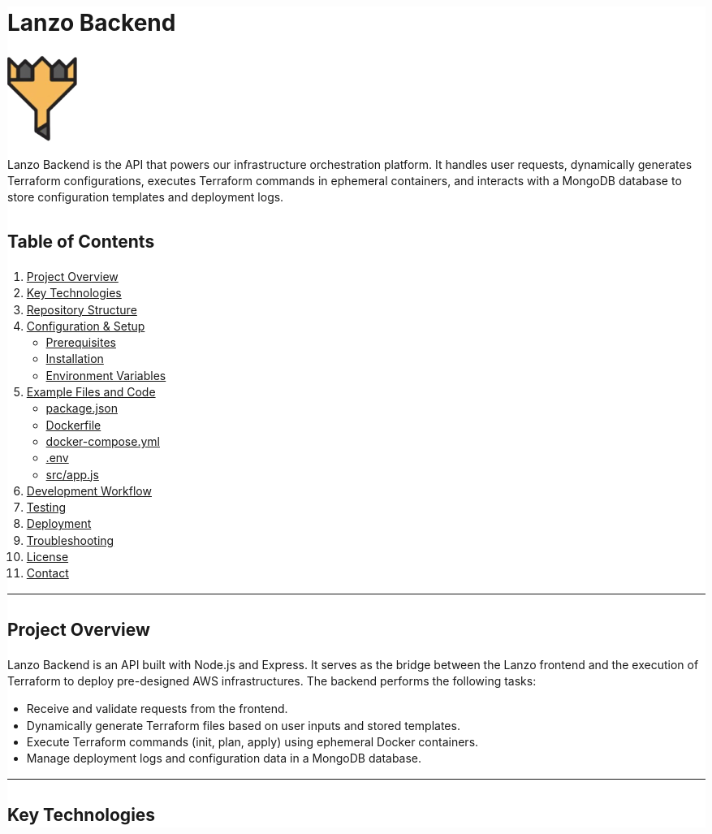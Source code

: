 # Lanzo Backend

![Lanzo Logo](lanzo-logo.png)

Lanzo Backend is the API that powers our infrastructure orchestration platform. It handles user requests, dynamically generates Terraform configurations, executes Terraform commands in ephemeral containers, and interacts with a MongoDB database to store configuration templates and deployment logs.

## Table of Contents
1. [Project Overview](#project-overview)
2. [Key Technologies](#key-technologies)
3. [Repository Structure](#repository-structure)
4. [Configuration & Setup](#configuration--setup)
   - [Prerequisites](#prerequisites)
   - [Installation](#installation)
   - [Environment Variables](#environment-variables)
5. [Example Files and Code](#example-files-and-code)
   - [package.json](#packagejson)
   - [Dockerfile](#dockerfile)
   - [docker-compose.yml](#docker-composeyml)
   - [.env](#env)
   - [src/app.js](#srcappjs)
6. [Development Workflow](#development-workflow)
7. [Testing](#testing)
8. [Deployment](#deployment)
9. [Troubleshooting](#troubleshooting)
10. [License](#license)
11. [Contact](#contact)

---

## Project Overview

Lanzo Backend is an API built with Node.js and Express. It serves as the bridge between the Lanzo frontend and the execution of Terraform to deploy pre-designed AWS infrastructures. The backend performs the following tasks:

- Receive and validate requests from the frontend.
- Dynamically generate Terraform files based on user inputs and stored templates.
- Execute Terraform commands (init, plan, apply) using ephemeral Docker containers.
- Manage deployment logs and configuration data in a MongoDB database.

---

## Key Technologies
